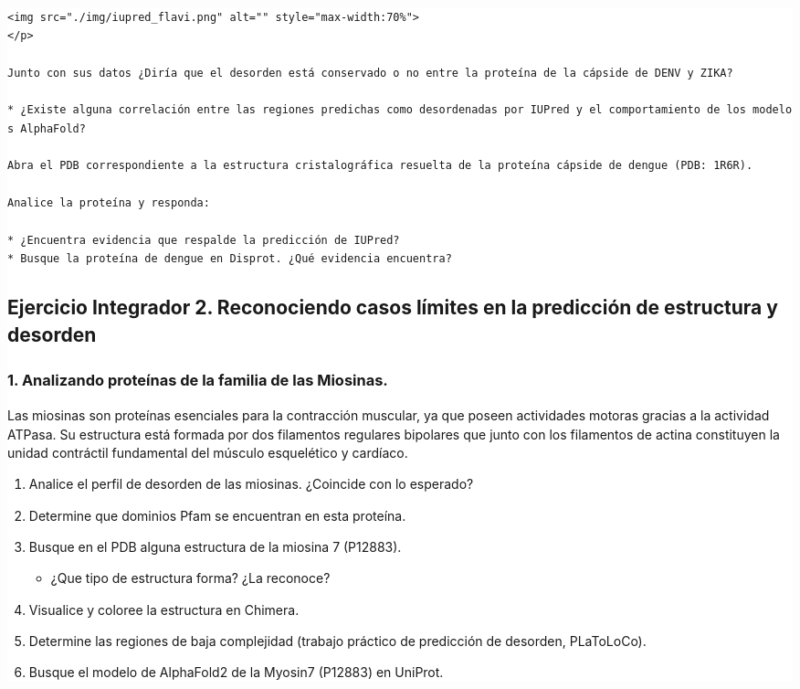     <img src="./img/iupred_flavi.png" alt="" style="max-width:70%">
    </p>

    Junto con sus datos ¿Diría que el desorden está conservado o no entre la proteína de la cápside de DENV y ZIKA?

    * ¿Existe alguna correlación entre las regiones predichas como desordenadas por IUPred y el comportamiento de los modelos AlphaFold? 

    Abra el PDB correspondiente a la estructura cristalográfica resuelta de la proteína cápside de dengue (PDB: 1R6R).

    Analice la proteína y responda:

    * ¿Encuentra evidencia que respalde la predicción de IUPred?
    * Busque la proteína de dengue en Disprot. ¿Qué evidencia encuentra?

## Ejercicio Integrador 2. Reconociendo casos límites en la predicción de estructura y desorden

### 1. Analizando proteínas de la familia de las Miosinas.

Las miosinas son proteínas esenciales para la contracción muscular, ya que poseen actividades motoras gracias a la actividad ATPasa. Su estructura está formada por dos filamentos regulares bipolares que junto con los filamentos de actina constituyen la unidad contráctil fundamental del músculo esquelético y cardíaco.

1. Analice el perfil de desorden de las miosinas. ¿Coincide con lo esperado?
2. Determine que dominios Pfam se encuentran en esta proteína.
3. Busque en el PDB alguna estructura de la miosina 7 (P12883).

    * ¿Que tipo de estructura forma? ¿La reconoce?

4. Visualice y coloree la estructura en Chimera.
5. Determine las regiones de baja complejidad (trabajo práctico de predicción de desorden, PLaToLoCo).
6. Busque el modelo de AlphaFold2 de la Myosin7 (P12883) en UniProt.
